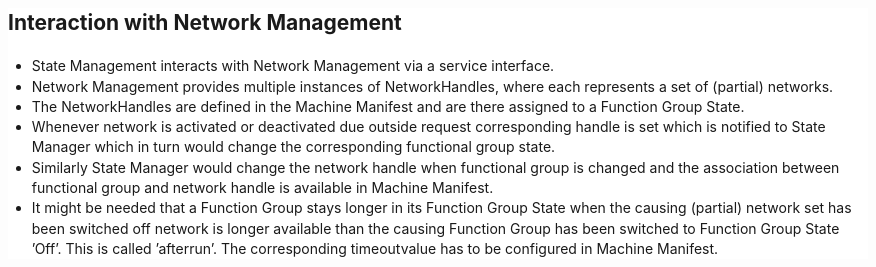 ## Interaction with Network Management
  - State Management interacts with Network Management via a service interface.
  - Network Management provides multiple instances of NetworkHandles, where each represents a set of (partial) networks.
  - The NetworkHandles are defined in the Machine Manifest and are there assigned to a Function Group State.
  - Whenever network is activated or deactivated due outside request corresponding handle is set which is notified to State Manager which in turn would change the corresponding functional group state.
  - Similarly State Manager would change the network handle when functional group is changed and the association between functional group and network handle is available in Machine Manifest.
  - It might be needed that a Function Group stays longer in its Function Group State when the causing (partial) network set has been switched off 
  network is longer available than the causing Function Group has been switched to Function Group State ’Off’. This is called ’afterrun’. The corresponding timeoutvalue has to be configured in Machine Manifest.
  


